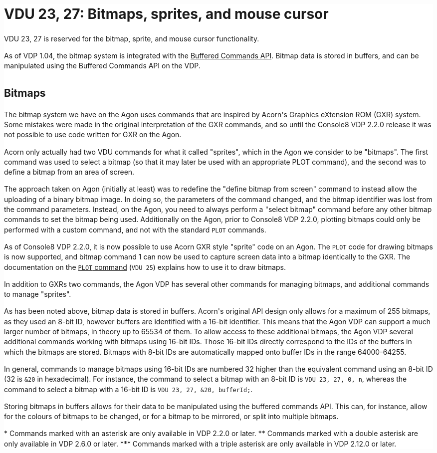 # VDU 23, 27: Bitmaps, sprites, and mouse cursor

VDU 23, 27 is reserved for the bitmap, sprite, and mouse cursor functionality.

As of VDP 1.04, the bitmap system is integrated with the [Buffered Commands API](Buffered-Commands-API.md).  Bitmap data is stored in buffers, and can be manipulated using the Buffered Commands API on the VDP.


## Bitmaps

The bitmap system we have on the Agon uses commands that are inspired by Acorn's Graphics eXtension ROM (GXR) system.  Some mistakes were made in the original interpretation of the GXR commands, and so until the Console8 VDP 2.2.0 release it was not possible to use code written for GXR on the Agon.

Acorn only actually had two VDU commands for what it called "sprites", which in the Agon we consider to be "bitmaps".  The first command was used to select a bitmap (so that it may later be used with an appropriate PLOT command), and the second was to define a bitmap from an area of screen.

The approach taken on Agon (initially at least) was to redefine the "define bitmap from screen" command to instead allow the uploading of a binary bitmap image.  In doing so, the parameters of the command changed, and the bitmap identifier was lost from the command parameters.  Instead, on the Agon, you need to always perform a "select bitmap" command before any other bitmap commands to set the bitmap being used.  Additionally on the Agon, prior to Console8 VDP 2.2.0, plotting bitmaps could only be performed with a custom command, and not with the standard `PLOT` commands.

As of Console8 VDP 2.2.0, it is now possible to use Acorn GXR style "sprite" code on an Agon.  The `PLOT` code for drawing bitmaps is now supported, and bitmap command 1 can now be used to capture screen data into a bitmap identically to the GXR.  The documentation on the [`PLOT` command](PLOT-Commands.md) (`VDU 25`) explains how to use it to draw bitmaps.

In addition to GXRs two commands, the Agon VDP has several other commands for managing bitmaps, and additional commands to manage "sprites".

As has been noted above, bitmap data is stored in buffers.  Acorn's original API design only allows for a maximum of 255 bitmaps, as they used an 8-bit ID, however buffers are identified with a 16-bit identifier.  This means that the Agon VDP can support a much larger number of bitmaps, in theory up to 65534 of them.  To allow access to these additional bitmaps, the Agon VDP several additional commands working with bitmaps using 16-bit IDs.  Those 16-bit IDs directly correspond to the IDs of the buffers in which the bitmaps are stored.  Bitmaps with 8-bit IDs are automatically mapped onto buffer IDs in the range 64000-64255.

In general, commands to manage bitmaps using 16-bit IDs are numbered 32 higher than the equivalent command using an 8-bit ID (32 is `&20` in hexadecimal).  For instance, the command to select a bitmap with an 8-bit ID is `VDU 23, 27, 0, n`, whereas the command to select a bitmap with a 16-bit ID is `VDU 23, 27, &20, bufferId;`.

Storing bitmaps in buffers allows for their data to be manipulated using the buffered commands API.  This can, for instance, allow for the colours of bitmaps to be changed, or for a bitmap to be mirrored, or split into multiple bitmaps.

\* Commands marked with an asterisk are only available in VDP 2.2.0 or later.
\** Commands marked with a double asterisk are only available in VDP 2.6.0 or later.
\*** Commands marked with a triple asterisk are only available in VDP 2.12.0 or later.
